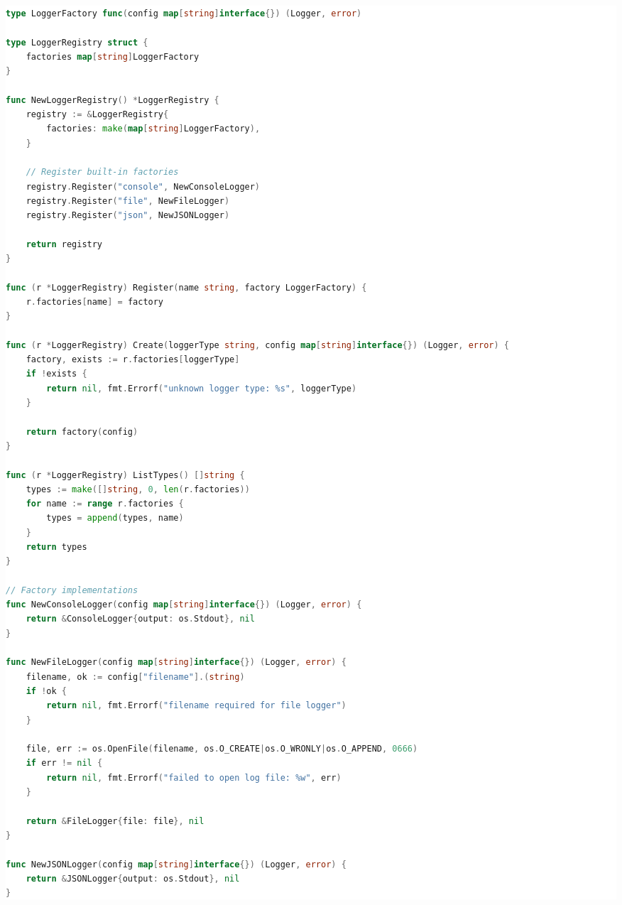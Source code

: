 ```go
type LoggerFactory func(config map[string]interface{}) (Logger, error)

type LoggerRegistry struct {
    factories map[string]LoggerFactory
}

func NewLoggerRegistry() *LoggerRegistry {
    registry := &LoggerRegistry{
        factories: make(map[string]LoggerFactory),
    }
    
    // Register built-in factories
    registry.Register("console", NewConsoleLogger)
    registry.Register("file", NewFileLogger)
    registry.Register("json", NewJSONLogger)
    
    return registry
}

func (r *LoggerRegistry) Register(name string, factory LoggerFactory) {
    r.factories[name] = factory
}

func (r *LoggerRegistry) Create(loggerType string, config map[string]interface{}) (Logger, error) {
    factory, exists := r.factories[loggerType]
    if !exists {
        return nil, fmt.Errorf("unknown logger type: %s", loggerType)
    }
    
    return factory(config)
}

func (r *LoggerRegistry) ListTypes() []string {
    types := make([]string, 0, len(r.factories))
    for name := range r.factories {
        types = append(types, name)
    }
    return types
}

// Factory implementations
func NewConsoleLogger(config map[string]interface{}) (Logger, error) {
    return &ConsoleLogger{output: os.Stdout}, nil
}

func NewFileLogger(config map[string]interface{}) (Logger, error) {
    filename, ok := config["filename"].(string)
    if !ok {
        return nil, fmt.Errorf("filename required for file logger")
    }
    
    file, err := os.OpenFile(filename, os.O_CREATE|os.O_WRONLY|os.O_APPEND, 0666)
    if err != nil {
        return nil, fmt.Errorf("failed to open log file: %w", err)
    }
    
    return &FileLogger{file: file}, nil
}

func NewJSONLogger(config map[string]interface{}) (Logger, error) {
    return &JSONLogger{output: os.Stdout}, nil
}
```